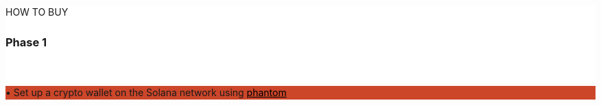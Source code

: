   <div id="bottom">
  
  </div>

  <div>
    <div id="Roadmap" class="section-2 pre-showcase mt100" id="roadmap">
      <div class="feature-wrap">
        <div class="welcome">
          <div class="heading-wrap">
            <div class="margin-bottom-m">
              <div data-w-id="07b64f16-2b95-aff2-8856-ed8e6dfdbfa1"
                style="transform: translate3d(0px, 0px, 0px) scale3d(1, 1, 1) rotateX(0deg) rotateY(0deg) rotateZ(0deg) skew(0deg, 0deg); opacity: 1; transform-style: preserve-3d;"
                class="size1-text">HOW TO BUY</div>
            </div>
          </div>
        </div>
      </div>
    </div>
    <section class="section-home-howto">
      <div class="page-padding">
        <div class="padding-vertical padding-xhuge"></div>
        <div class="roadmap-wrap">
          <div class="roadmap-progress">
            <div class="road-start"></div>
            <div class="road-end"></div>
            <div class="progress-line"></div>
          </div>
          <div class="w100">
            <div class="roadmap-item">
              <div class="roadmap-left">
                <h3 class="road-title">Phase 1</h3>
                <div class="home-howto_timeline-icon-wrapper"
                  style="will-change: opacity, transform; opacity: 0.5From PEPE to BRETT, LANDWOLF, and ANDY, SHEIRO's creations have hit millions and billions in market cap. Now, it's the legend's turn with the SHEIRO memecoin!; transform: translate3d(0px, 0px, 0px) scale3d(1, 1, 1) rotateX(0deg) rotateY(0deg) rotateZ(-20deg) skew(0deg, 0deg); transform-style: preserve-3d;">
                  <img src="FROKI_BOAT_TRANSPARENT.png" loading="lazy" alt="" class="icon-1x1-medium">
                </div>
                <div data-w-id="931b4ada-2da3-784f-9aff-b2d083a9c619" class="road-connect"
                  style="will-change: width, height; width: 30px;"></div>
              </div>
              <div class="roadmap-centre"></div>
              <div id="w-node-_522a74d9-de6b-246a-d396-5082e0eb24d8-75b758a3" class="roadmap-right road-content">
                <div class="roadmap-quote-wrap"
                  style="background-color: #CC4629;background-image: url() ;background-size: cover;">
                  <div class="roadmap-quote-text-wrap">
                    <div class="home-howto_text-wrapper">
                      <p>• Set up a crypto wallet on the Solana network using <a href="https://phantom.app/" style="color: #000000;">phantom</a> <br />

